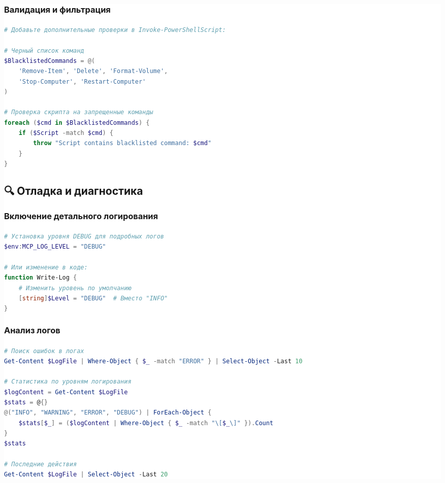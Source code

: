 ### Валидация и фильтрация

```powershell
# Добавьте дополнительные проверки в Invoke-PowerShellScript:

# Черный список команд
$BlacklistedCommands = @(
    'Remove-Item', 'Delete', 'Format-Volume', 
    'Stop-Computer', 'Restart-Computer'
)

# Проверка скрипта на запрещенные команды
foreach ($cmd in $BlacklistedCommands) {
    if ($Script -match $cmd) {
        throw "Script contains blacklisted command: $cmd"
    }
}
```

## 🔍 Отладка и диагностика

### Включение детального логирования

```powershell
# Установка уровня DEBUG для подробных логов
$env:MCP_LOG_LEVEL = "DEBUG"

# Или изменение в коде:
function Write-Log {
    # Изменить уровень по умолчанию
    [string]$Level = "DEBUG"  # Вместо "INFO"
}
```

### Анализ логов

```powershell
# Поиск ошибок в логах
Get-Content $LogFile | Where-Object { $_ -match "ERROR" } | Select-Object -Last 10

# Статистика по уровням логирования
$logContent = Get-Content $LogFile
$stats = @{}
@("INFO", "WARNING", "ERROR", "DEBUG") | ForEach-Object {
    $stats[$_] = ($logContent | Where-Object { $_ -match "\[$_\]" }).Count
}
$stats

# Последние действия
Get-Content $LogFile | Select-Object -Last 20
```
